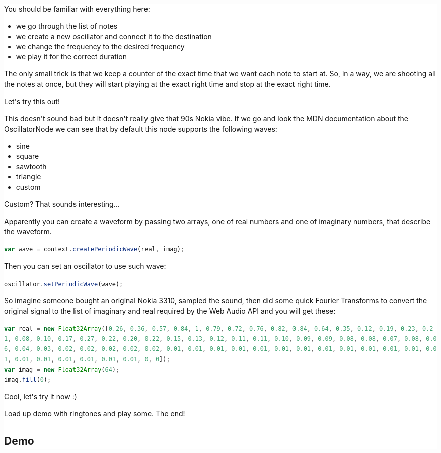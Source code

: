 You should be familiar with everything here:
- we go through the list of notes
- we create a new oscillator and connect it to the destination
- we change the frequency to the desired frequency
- we play it for the correct duration

The only small trick is that we keep a counter of the exact time that we
want each note to start at. So, in a way, we are shooting all the notes at
once, but they will start playing at the exact right time and stop at the
exact right time.

Let's try this out!

This doesn't sound bad but it doesn't really give that 90s Nokia vibe. If
we go and look the MDN documentation about the OscillatorNode we can see
that by default this node supports the following waves:

- sine
- square
- sawtooth
- triangle
- custom

Custom? That sounds interesting...

Apparently you can create a waveform by passing two arrays, one of real
numbers and one of imaginary numbers, that describe the waveform.

```js
var wave = context.createPeriodicWave(real, imag);
```

Then you can set an oscillator to use such wave:

```js
oscillator.setPeriodicWave(wave);
```

So imagine someone bought an original Nokia 3310, sampled the sound, then
did some quick Fourier Transforms to convert the original signal to the
list of imaginary and real required by the Web Audio API and you will get
these:

```js
var real = new Float32Array([0.26, 0.36, 0.57, 0.84, 1, 0.79, 0.72, 0.76, 0.82, 0.84, 0.64, 0.35, 0.12, 0.19, 0.23, 0.21, 0.08, 0.10, 0.17, 0.27, 0.22, 0.20, 0.22, 0.15, 0.13, 0.12, 0.11, 0.11, 0.10, 0.09, 0.09, 0.08, 0.08, 0.07, 0.08, 0.06, 0.04, 0.03, 0.02, 0.02, 0.02, 0.02, 0.02, 0.01, 0.01, 0.01, 0.01, 0.01, 0.01, 0.01, 0.01, 0.01, 0.01, 0.01, 0.01, 0.01, 0.01, 0.01, 0.01, 0.01, 0.01, 0.01, 0, 0]);
var imag = new Float32Array(64);
imag.fill(0);
```

Cool, let's try it now :)

Load up demo with ringtones and play some. The end!

## Demo
